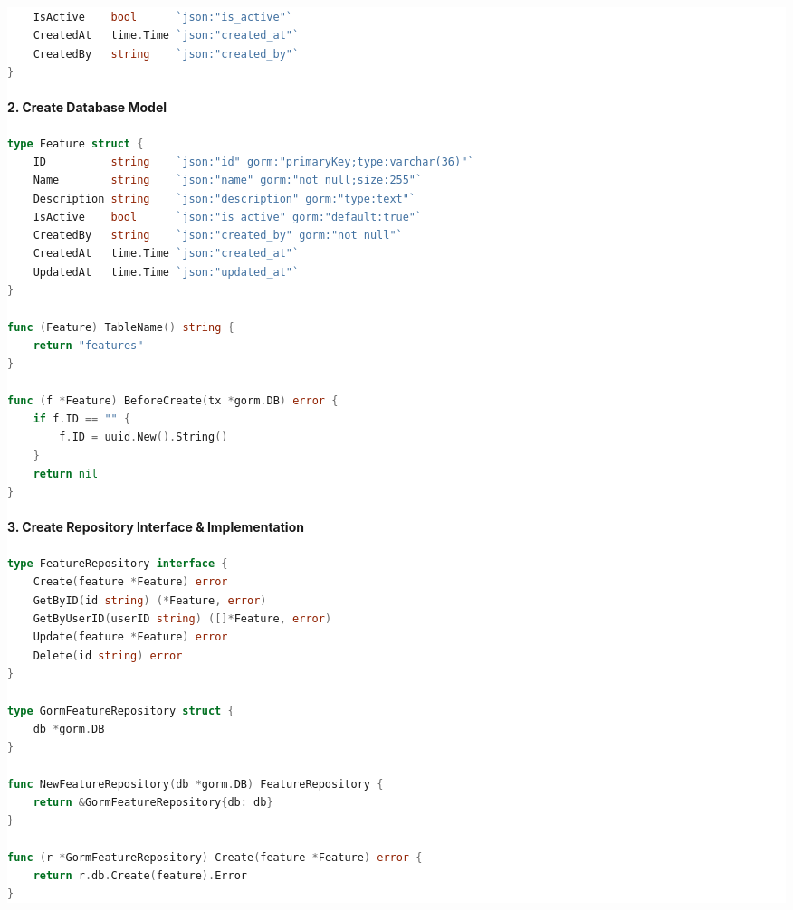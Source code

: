 ```go
    IsActive    bool      `json:"is_active"`
    CreatedAt   time.Time `json:"created_at"`
    CreatedBy   string    `json:"created_by"`
}
```

#### 2. Create Database Model
```go
type Feature struct {
    ID          string    `json:"id" gorm:"primaryKey;type:varchar(36)"`
    Name        string    `json:"name" gorm:"not null;size:255"`
    Description string    `json:"description" gorm:"type:text"`
    IsActive    bool      `json:"is_active" gorm:"default:true"`
    CreatedBy   string    `json:"created_by" gorm:"not null"`
    CreatedAt   time.Time `json:"created_at"`
    UpdatedAt   time.Time `json:"updated_at"`
}

func (Feature) TableName() string {
    return "features"
}

func (f *Feature) BeforeCreate(tx *gorm.DB) error {
    if f.ID == "" {
        f.ID = uuid.New().String()
    }
    return nil
}
```

#### 3. Create Repository Interface & Implementation
```go
type FeatureRepository interface {
    Create(feature *Feature) error
    GetByID(id string) (*Feature, error)
    GetByUserID(userID string) ([]*Feature, error)
    Update(feature *Feature) error
    Delete(id string) error
}

type GormFeatureRepository struct {
    db *gorm.DB
}

func NewFeatureRepository(db *gorm.DB) FeatureRepository {
    return &GormFeatureRepository{db: db}
}

func (r *GormFeatureRepository) Create(feature *Feature) error {
    return r.db.Create(feature).Error
}
```
